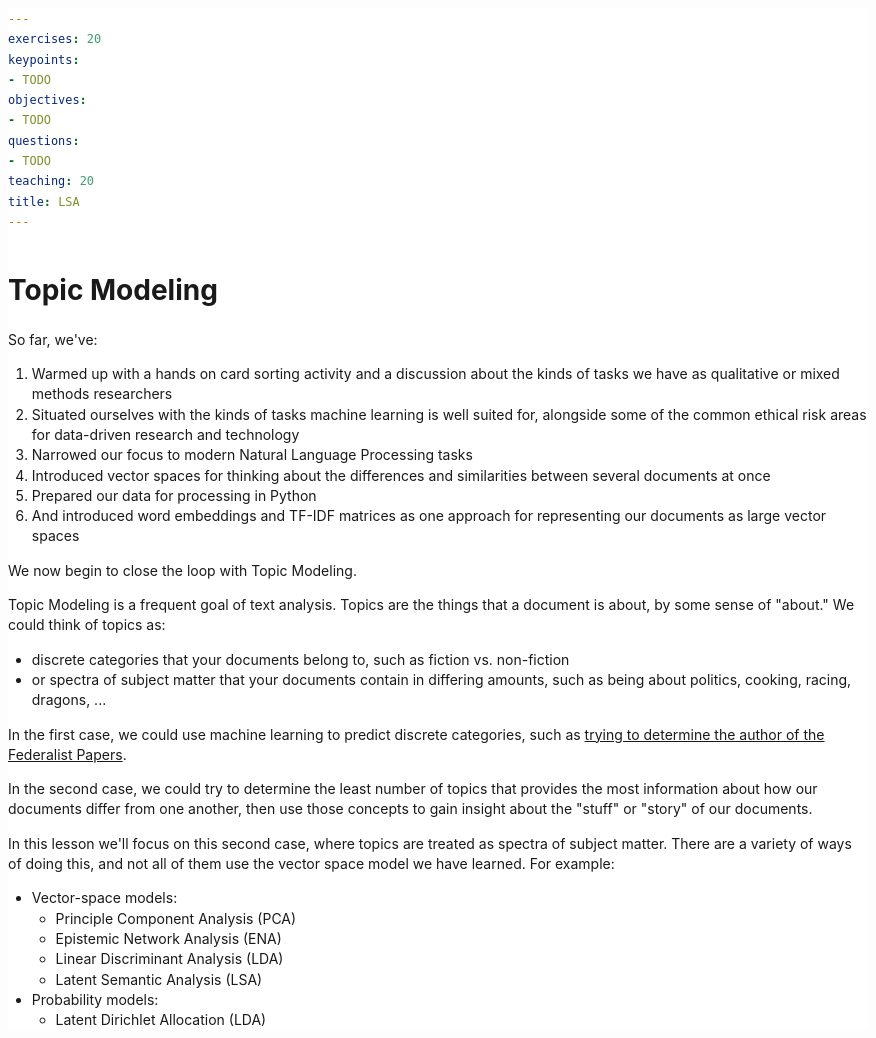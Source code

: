 ```yaml
---
exercises: 20
keypoints:
- TODO
objectives:
- TODO
questions:
- TODO
teaching: 20
title: LSA
---
```


# Topic Modeling

So far, we've:

1. Warmed up with a hands on card sorting activity and a discussion about the kinds of tasks we have as qualitative or mixed methods researchers
2. Situated ourselves with the kinds of tasks machine learning is well suited for, alongside some of the common ethical risk areas for data-driven research and technology
3. Narrowed our focus to modern Natural Language Processing tasks
4. Introduced vector spaces for thinking about the differences and similarities between several documents at once
5. Prepared our data for processing in Python
6. And introduced word embeddings and TF-IDF matrices as one approach for representing our documents as large vector spaces

We now begin to close the loop with Topic Modeling.

Topic Modeling is a frequent goal of text analysis. Topics are the things that a document is about, by some sense of "about." We could think of topics as:

- discrete categories that your documents belong to, such as fiction vs. non-fiction
- or spectra of subject matter that your documents contain in differing amounts, such as being about politics, cooking, racing, dragons, ...

In the first case, we could use machine learning to predict discrete categories, such as [trying to determine the author of the Federalist Papers](https://towardsdatascience.com/hamilton-a-text-analysis-of-the-federalist-papers-e64cb1764fbf).

In the second case, we could try to determine the least number of topics that provides the most information about how our documents differ from one another, then use those concepts to gain insight about the "stuff" or "story" of our documents.

In this lesson we'll focus on this second case, where topics are treated as spectra of subject matter. There are a variety of ways of doing this, and not all of them use the vector space model we have learned. For example:

- Vector-space models:
    - Principle Component Analysis (PCA)
    - Epistemic Network Analysis (ENA)
    - Linear Discriminant Analysis (LDA)
    - Latent Semantic Analysis (LSA)
- Probability models:
    - Latent Dirichlet Allocation (LDA)
